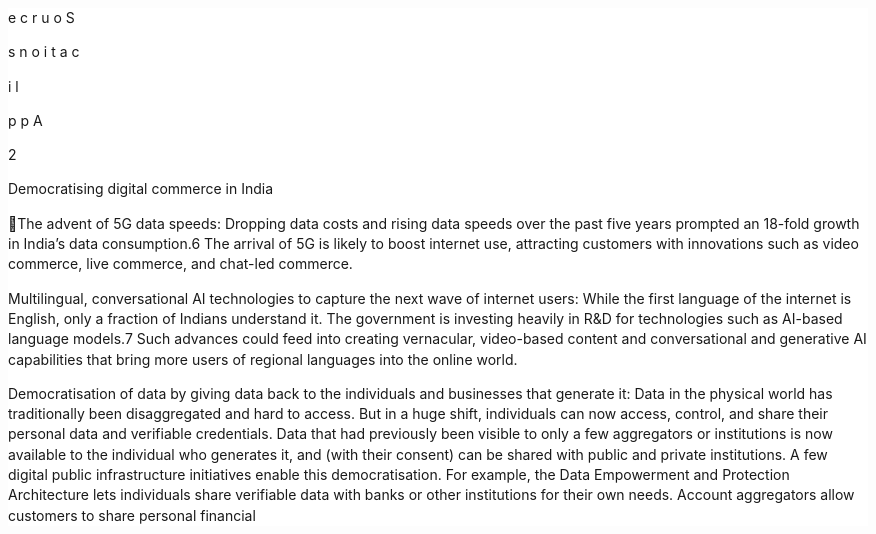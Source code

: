 e
c
r
u
o
S

s
n
o
i
t
a
c

i
l

p
p
A

2

Democratising digital commerce in India

The advent of 5G data speeds: Dropping
data costs and rising data speeds over the
past five years prompted an 18-fold growth
in India’s data consumption.6 The arrival of
5G is likely to boost internet use, attracting
customers with innovations such as video
commerce, live commerce, and chat-led
commerce.

Multilingual, conversational AI
technologies to capture the next wave
of internet users: While the first language
of the internet is English, only a fraction of
Indians understand it. The government is
investing heavily in R&D for technologies
such as AI-based language models.7
Such advances could feed into creating
vernacular, video-based content and
conversational and generative AI capabilities
that bring more users of regional languages
into the online world.

Democratisation of data by giving data
back to the individuals and businesses that
generate it: Data in the physical world has
traditionally been disaggregated and hard
to access. But in a huge shift, individuals
can now access, control, and share their
personal data and verifiable credentials.
Data that had previously been visible to
only a few aggregators or institutions is now
available to the individual who generates
it, and (with their consent) can be shared
with public and private institutions. A few
digital public infrastructure initiatives
enable this democratisation. For example,
the Data Empowerment and Protection
Architecture lets individuals share verifiable
data with banks or other institutions for
their own needs. Account aggregators
allow customers to share personal financial